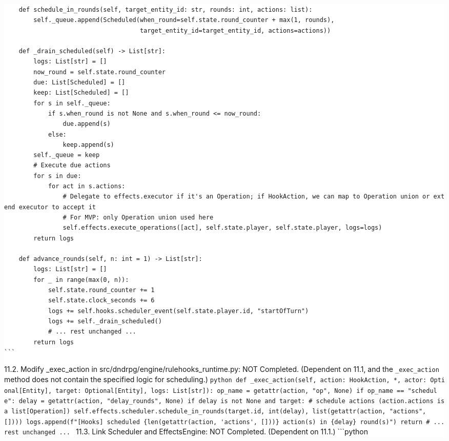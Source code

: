         def schedule_in_rounds(self, target_entity_id: str, rounds: int, actions: list):
            self._queue.append(Scheduled(when_round=self.state.round_counter + max(1, rounds),
                                         target_entity_id=target_entity_id, actions=actions))

        def _drain_scheduled(self) -> List[str]:
            logs: List[str] = []
            now_round = self.state.round_counter
            due: List[Scheduled] = []
            keep: List[Scheduled] = []
            for s in self._queue:
                if s.when_round is not None and s.when_round <= now_round:
                    due.append(s)
                else:
                    keep.append(s)
            self._queue = keep
            # Execute due actions
            for s in due:
                for act in s.actions:
                    # Delegate to effects.executor if it's an Operation; if HookAction, we can map to Operation union or extend executor to accept it
                    # For MVP: only Operation union used here
                    self.effects.execute_operations([act], self.state.player, self.state.player, logs=logs)
            return logs

        def advance_rounds(self, n: int = 1) -> List[str]:
            logs: List[str] = []
            for _ in range(max(0, n)):
                self.state.round_counter += 1
                self.state.clock_seconds += 6
                logs += self.hooks.scheduler_event(self.state.player.id, "startOfTurn")
                logs += self._drain_scheduled()
                # ... rest unchanged ...
            return logs
    ```
11.2. Modify _exec_action in src/dndrpg/engine/rulehooks_runtime.py: NOT Completed. (Dependent on 11.1, and the `_exec_action` method does not contain the specified logic for scheduling.)
    ```python
        def _exec_action(self, action: HookAction, *, actor: Optional[Entity], target: Optional[Entity], logs: List[str]):
            op_name = getattr(action, "op", None)
            if op_name == "schedule":
                delay = getattr(action, "delay_rounds", None)
                if delay is not None and target:
                    # schedule actions (action.actions is a list[Operation])
                    self.effects.scheduler.schedule_in_rounds(target.id, int(delay), list(getattr(action, "actions", [])))
                    logs.append(f"[Hooks] scheduled {len(getattr(action, 'actions', []))} action(s) in {delay} round(s)")
                return
            # ... rest unchanged ...
    ```
11.3. Link Scheduler and EffectsEngine: NOT Completed. (Dependent on 11.1.)
    ```python